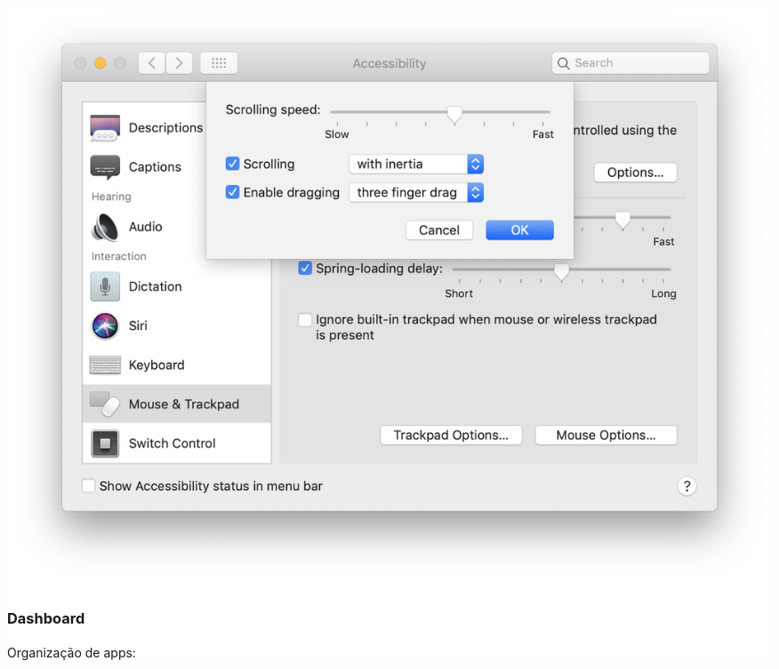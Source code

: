 ![Preferências do trackpad](./screenshots/macos-settings-accessibility.png)

### Dashboard

Organização de apps:
